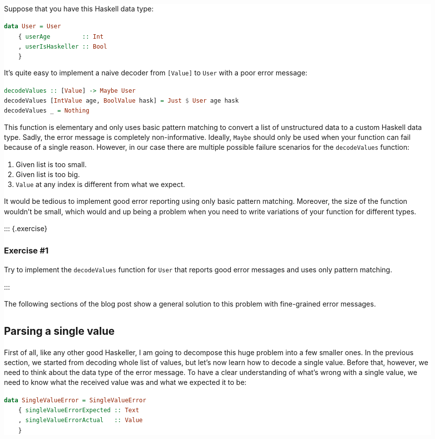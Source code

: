 Suppose that you have this Haskell data type:

```haskell
data User = User
    { userAge         :: Int
    , userIsHaskeller :: Bool
    }
```

It’s quite easy to implement a naive decoder from `[Value]` to `User` with a
poor error message:

```haskell
decodeValues :: [Value] -> Maybe User
decodeValues [IntValue age, BoolValue hask] = Just $ User age hask
decodeValues _ = Nothing
```

This function is elementary and only uses basic pattern matching to convert a
list of unstructured data to a custom Haskell data type. Sadly, the error
message is completely non-informative. Ideally, `Maybe` should only be used when
your function can fail because of a single reason. However, in our case
there are multiple possible failure scenarios for the `decodeValues` function:

1. Given list is too small.
2. Given list is too big.
3. `Value` at any index is different from what we expect.

It would be tedious to implement good error reporting using only basic pattern
matching. Moreover, the size of the function wouldn’t be small, which would and
up being a problem when you need to write variations of your function for
different types.

::: {.exercise}
### Exercise #1

Try to implement the `decodeValues` function for `User` that
reports good error messages and uses only pattern matching.

:::

The following sections of the blog post show a general solution to this problem
with fine-grained error messages.

## Parsing a single value

First of all, like any other good Haskeller, I am going to decompose this huge
problem into a few smaller ones. In the previous section, we started from
decoding whole list of values, but let’s now learn how to decode a single value.
Before that, however, we need to think about the data type of the error message.
To have a clear understanding of what’s wrong with a single value, we need to
know what the received value was and what we expected it to be:

```haskell
data SingleValueError = SingleValueError
    { singleValueErrorExpected :: Text
    , singleValueErrorActual   :: Value
    }
```

